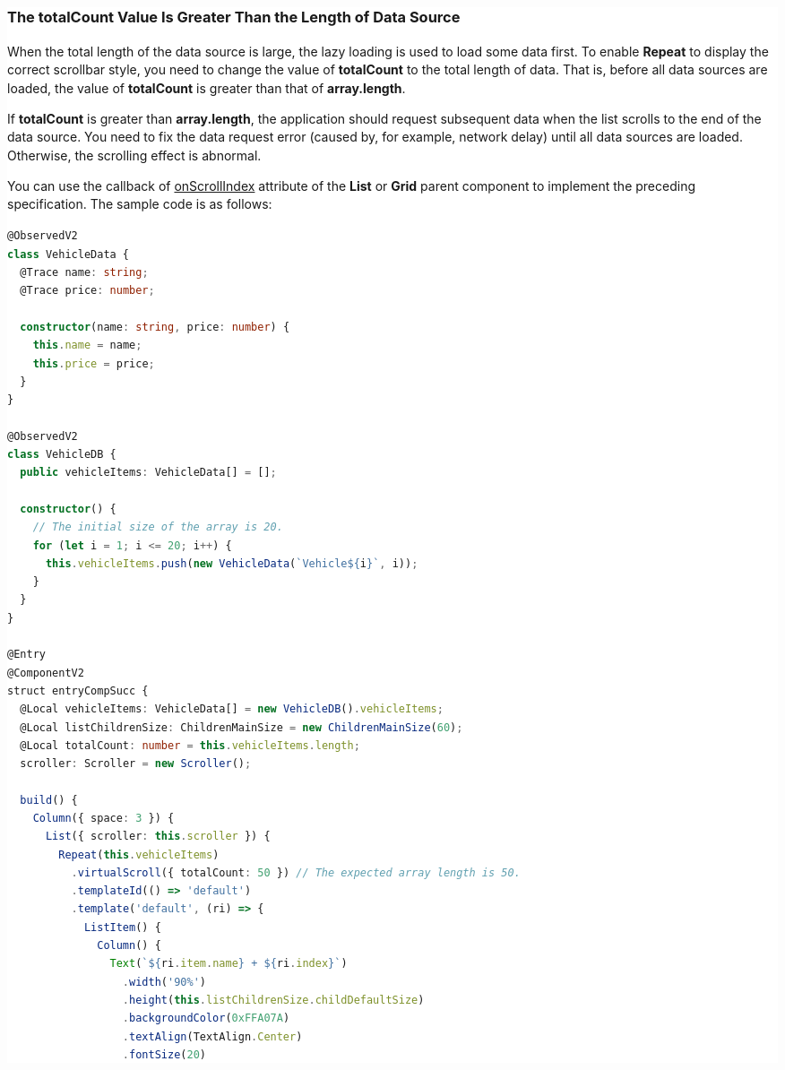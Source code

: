 ### The totalCount Value Is Greater Than the Length of Data Source

When the total length of the data source is large, the lazy loading is used to load some data first. To enable **Repeat** to display the correct scrollbar style, you need to change the value of **totalCount** to the total length of data. That is, before all data sources are loaded, the value of **totalCount** is greater than that of **array.length**.

If **totalCount** is greater than **array.length**, the application should request subsequent data when the list scrolls to the end of the data source. You need to fix the data request error (caused by, for example, network delay) until all data sources are loaded. Otherwise, the scrolling effect is abnormal.

You can use the callback of [onScrollIndex](https://gitee.com/openharmony/docs/blob/master/en/application-dev/ui/arkts-layout-development-create-list.md#controlling-the-scrolling-position) attribute of the **List** or **Grid** parent component to implement the preceding specification. The sample code is as follows:

```ts
@ObservedV2
class VehicleData {
  @Trace name: string;
  @Trace price: number;

  constructor(name: string, price: number) {
    this.name = name;
    this.price = price;
  }
}

@ObservedV2
class VehicleDB {
  public vehicleItems: VehicleData[] = [];

  constructor() {
    // The initial size of the array is 20.
    for (let i = 1; i <= 20; i++) {
      this.vehicleItems.push(new VehicleData(`Vehicle${i}`, i));
    }
  }
}

@Entry
@ComponentV2
struct entryCompSucc {
  @Local vehicleItems: VehicleData[] = new VehicleDB().vehicleItems;
  @Local listChildrenSize: ChildrenMainSize = new ChildrenMainSize(60);
  @Local totalCount: number = this.vehicleItems.length;
  scroller: Scroller = new Scroller();

  build() {
    Column({ space: 3 }) {
      List({ scroller: this.scroller }) {
        Repeat(this.vehicleItems)
          .virtualScroll({ totalCount: 50 }) // The expected array length is 50.
          .templateId(() => 'default')
          .template('default', (ri) => {
            ListItem() {
              Column() {
                Text(`${ri.item.name} + ${ri.index}`)
                  .width('90%')
                  .height(this.listChildrenSize.childDefaultSize)
                  .backgroundColor(0xFFA07A)
                  .textAlign(TextAlign.Center)
                  .fontSize(20)
```